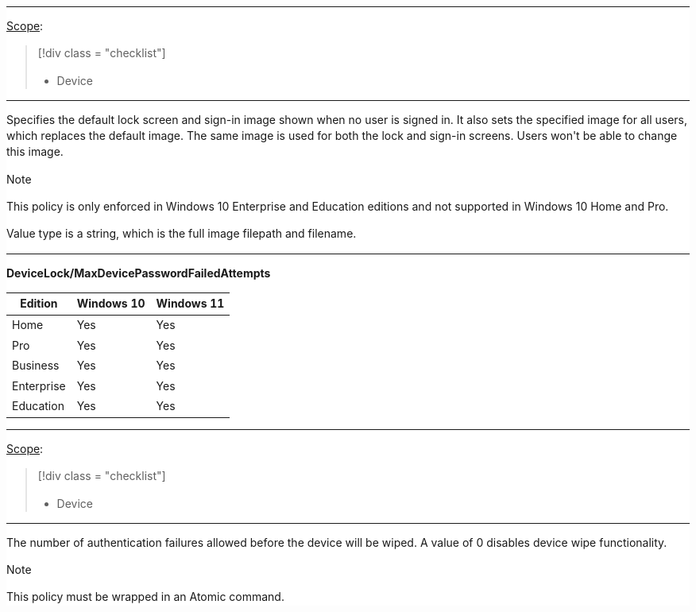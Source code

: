 

<hr/>


[Scope](./policy-configuration-service-provider.md#policy-scope):

> [!div class = "checklist"]
> * Device

<hr/>



Specifies the default lock screen and sign-in image shown when no user is signed in. It also sets the specified image for all users, which replaces the default image. The same image is used for both the lock and sign-in screens. Users won't be able to change this image.

> [!NOTE]
> This policy is only enforced in Windows 10 Enterprise and Education editions and not supported in Windows 10 Home and Pro.


Value type is a string, which is the full image filepath and filename.




<hr/>


<a href="" id="devicelock-maxdevicepasswordfailedattempts"></a>**DeviceLock/MaxDevicePasswordFailedAttempts**  



|Edition|Windows 10|Windows 11|
|--- |--- |--- |
|Home|Yes|Yes|
|Pro|Yes|Yes|
|Business|Yes|Yes|
|Enterprise|Yes|Yes|
|Education|Yes|Yes|



<hr/>


[Scope](./policy-configuration-service-provider.md#policy-scope):

> [!div class = "checklist"]
> * Device

<hr/>



The number of authentication failures allowed before the device will be wiped. A value of 0 disables device wipe functionality.

> [!NOTE]
> This policy must be wrapped in an Atomic command.
